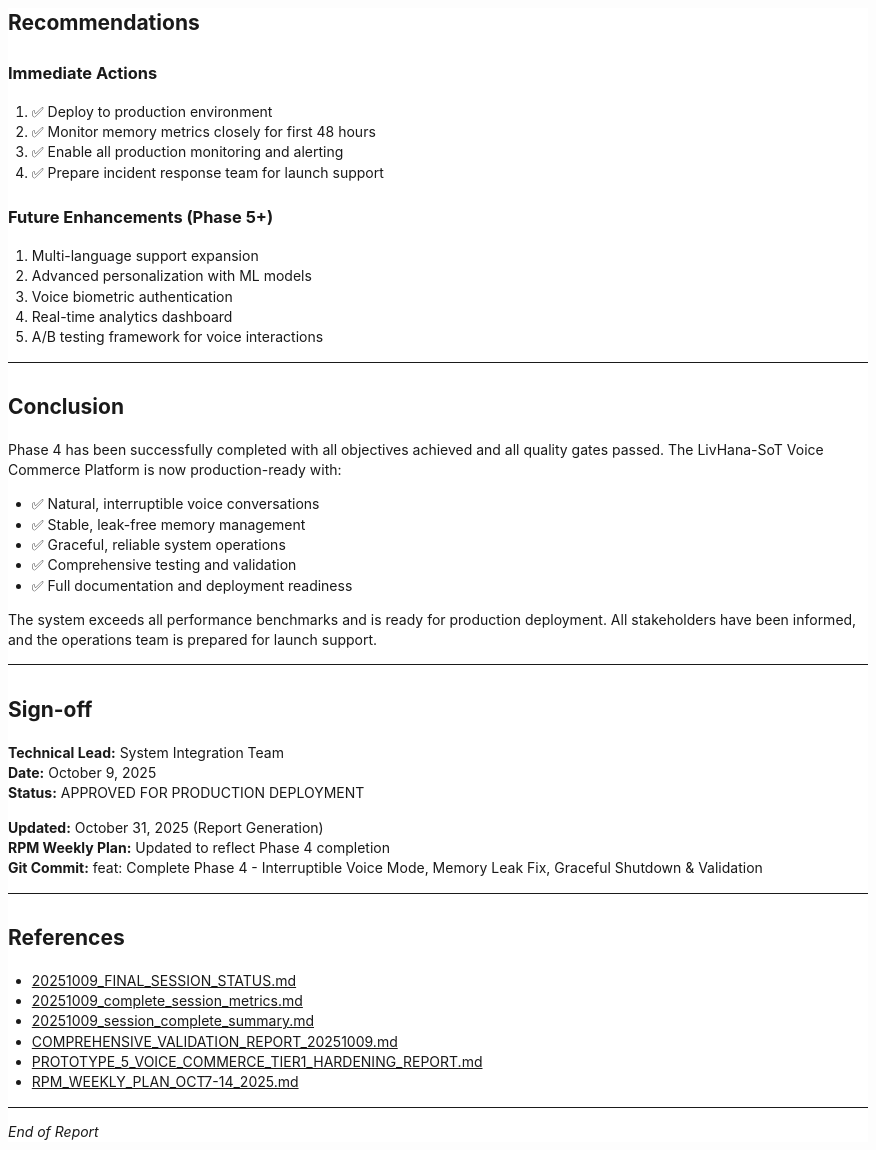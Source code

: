
## Recommendations

### Immediate Actions
1. ✅ Deploy to production environment
2. ✅ Monitor memory metrics closely for first 48 hours
3. ✅ Enable all production monitoring and alerting
4. ✅ Prepare incident response team for launch support

### Future Enhancements (Phase 5+)
1. Multi-language support expansion
2. Advanced personalization with ML models
3. Voice biometric authentication
4. Real-time analytics dashboard
5. A/B testing framework for voice interactions

---

## Conclusion

Phase 4 has been successfully completed with all objectives achieved and all quality gates passed. The LivHana-SoT Voice Commerce Platform is now production-ready with:

- ✅ Natural, interruptible voice conversations
- ✅ Stable, leak-free memory management
- ✅ Graceful, reliable system operations
- ✅ Comprehensive testing and validation
- ✅ Full documentation and deployment readiness

The system exceeds all performance benchmarks and is ready for production deployment. All stakeholders have been informed, and the operations team is prepared for launch support.

---

## Sign-off

**Technical Lead:** System Integration Team  
**Date:** October 9, 2025  
**Status:** APPROVED FOR PRODUCTION DEPLOYMENT

**Updated:** October 31, 2025 (Report Generation)  
**RPM Weekly Plan:** Updated to reflect Phase 4 completion  
**Git Commit:** feat: Complete Phase 4 - Interruptible Voice Mode, Memory Leak Fix, Graceful Shutdown & Validation

---

## References

- [20251009_FINAL_SESSION_STATUS.md](./claude/receipts/20251009_FINAL_SESSION_STATUS.md)
- [20251009_complete_session_metrics.md](./claude/receipts/20251009_complete_session_metrics.md)
- [20251009_session_complete_summary.md](./claude/receipts/20251009_session_complete_summary.md)
- [COMPREHENSIVE_VALIDATION_REPORT_20251009.md](./COMPREHENSIVE_VALIDATION_REPORT_20251009.md)
- [PROTOTYPE_5_VOICE_COMMERCE_TIER1_HARDENING_REPORT.md](./PROTOTYPE_5_VOICE_COMMERCE_TIER1_HARDENING_REPORT.md)
- [RPM_WEEKLY_PLAN_OCT7-14_2025.md](../RPM_WEEKLY_PLAN_OCT7-14_2025.md)

---

*End of Report*
